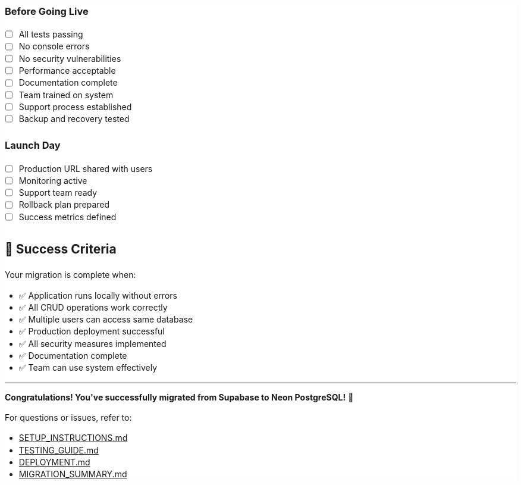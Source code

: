 ### Before Going Live
- [ ] All tests passing
- [ ] No console errors
- [ ] No security vulnerabilities
- [ ] Performance acceptable
- [ ] Documentation complete
- [ ] Team trained on system
- [ ] Support process established
- [ ] Backup and recovery tested

### Launch Day
- [ ] Production URL shared with users
- [ ] Monitoring active
- [ ] Support team ready
- [ ] Rollback plan prepared
- [ ] Success metrics defined

## 🎉 Success Criteria

Your migration is complete when:
- ✅ Application runs locally without errors
- ✅ All CRUD operations work correctly
- ✅ Multiple users can access same database
- ✅ Production deployment successful
- ✅ All security measures implemented
- ✅ Documentation complete
- ✅ Team can use system effectively

---

**Congratulations! You've successfully migrated from Supabase to Neon PostgreSQL!** 🎊

For questions or issues, refer to:
- [SETUP_INSTRUCTIONS.md](./SETUP_INSTRUCTIONS.md)
- [TESTING_GUIDE.md](./TESTING_GUIDE.md)
- [DEPLOYMENT.md](./DEPLOYMENT.md)
- [MIGRATION_SUMMARY.md](./MIGRATION_SUMMARY.md)
